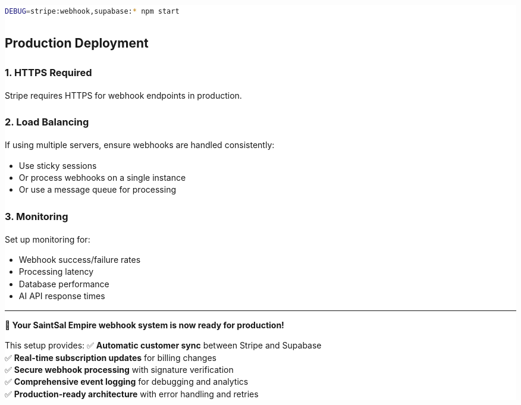 ```bash
DEBUG=stripe:webhook,supabase:* npm start
```

## Production Deployment

### 1. HTTPS Required

Stripe requires HTTPS for webhook endpoints in production.

### 2. Load Balancing

If using multiple servers, ensure webhooks are handled consistently:

- Use sticky sessions
- Or process webhooks on a single instance
- Or use a message queue for processing

### 3. Monitoring

Set up monitoring for:

- Webhook success/failure rates
- Processing latency
- Database performance
- AI API response times

---

**🎯 Your SaintSal Empire webhook system is now ready for production!**

This setup provides:
✅ **Automatic customer sync** between Stripe and Supabase  
✅ **Real-time subscription updates** for billing changes  
✅ **Secure webhook processing** with signature verification  
✅ **Comprehensive event logging** for debugging and analytics  
✅ **Production-ready architecture** with error handling and retries

